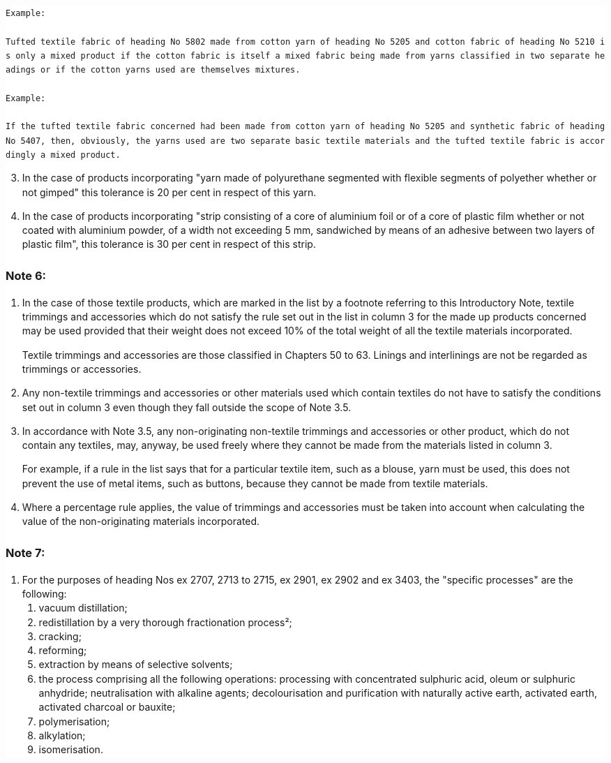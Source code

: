     Example:

    Tufted textile fabric of heading No 5802 made from cotton yarn of heading No 5205 and cotton fabric of heading No 5210 is only a mixed product if the cotton fabric is itself a mixed fabric being made from yarns classified in two separate headings or if the cotton yarns used are themselves mixtures.

    Example:

    If the tufted textile fabric concerned had been made from cotton yarn of heading No 5205 and synthetic fabric of heading No 5407, then, obviously, the yarns used are two separate basic textile materials and the tufted textile fabric is accordingly a mixed product.

3. In the case of products incorporating "yarn made of polyurethane segmented with flexible segments of polyether whether or not gimped" this tolerance is 20 per cent in respect of this yarn.

4. In the case of products incorporating "strip consisting of a core of aluminium foil or of a core of plastic film whether or not coated with aluminium powder, of a width not exceeding 5 mm, sandwiched by means of an adhesive between two layers of plastic film", this tolerance is 30 per cent in respect of this strip.

### Note 6:

1. In the case of those textile products, which are marked in the list by a footnote referring to this Introductory Note, textile trimmings and accessories which do not satisfy the rule set out in the list in column 3 for the made up products concerned may be used provided that their weight does not exceed 10% of the total weight of all the textile materials incorporated.

    Textile trimmings and accessories are those classified in Chapters 50 to 63. Linings and interlinings are not be regarded as trimmings or accessories.

2. Any non-textile trimmings and accessories or other materials used which contain textiles do not have to satisfy the conditions set out in column 3 even though they fall outside the scope of Note 3.5.

3. In accordance with Note 3.5, any non-originating non-textile trimmings and accessories or other product, which do not contain any textiles, may, anyway, be used freely where they cannot be made from the materials listed in column 3.

    For example, if a rule in the list says that for a particular textile item, such as a blouse, yarn must be used, this does not prevent the use of metal items, such as buttons, because they cannot be made from textile materials.

4. Where a percentage rule applies, the value of trimmings and accessories must be taken into account when calculating the value of the non-originating materials incorporated.

### Note 7:

1. For the purposes of heading Nos ex 2707, 2713 to 2715, ex 2901, ex 2902 and ex 3403, the "specific processes" are the following:
    1. vacuum distillation;
    2. redistillation by a very thorough fractionation process²;
    3. cracking;
    4. reforming;
    5. extraction by means of selective solvents;
    6. the process comprising all the following operations: processing with concentrated sulphuric acid, oleum or sulphuric anhydride; neutralisation with alkaline agents; decolourisation and purification with naturally active earth, activated earth, activated charcoal or bauxite;
    7. polymerisation;
    8. alkylation;
    9. isomerisation.
